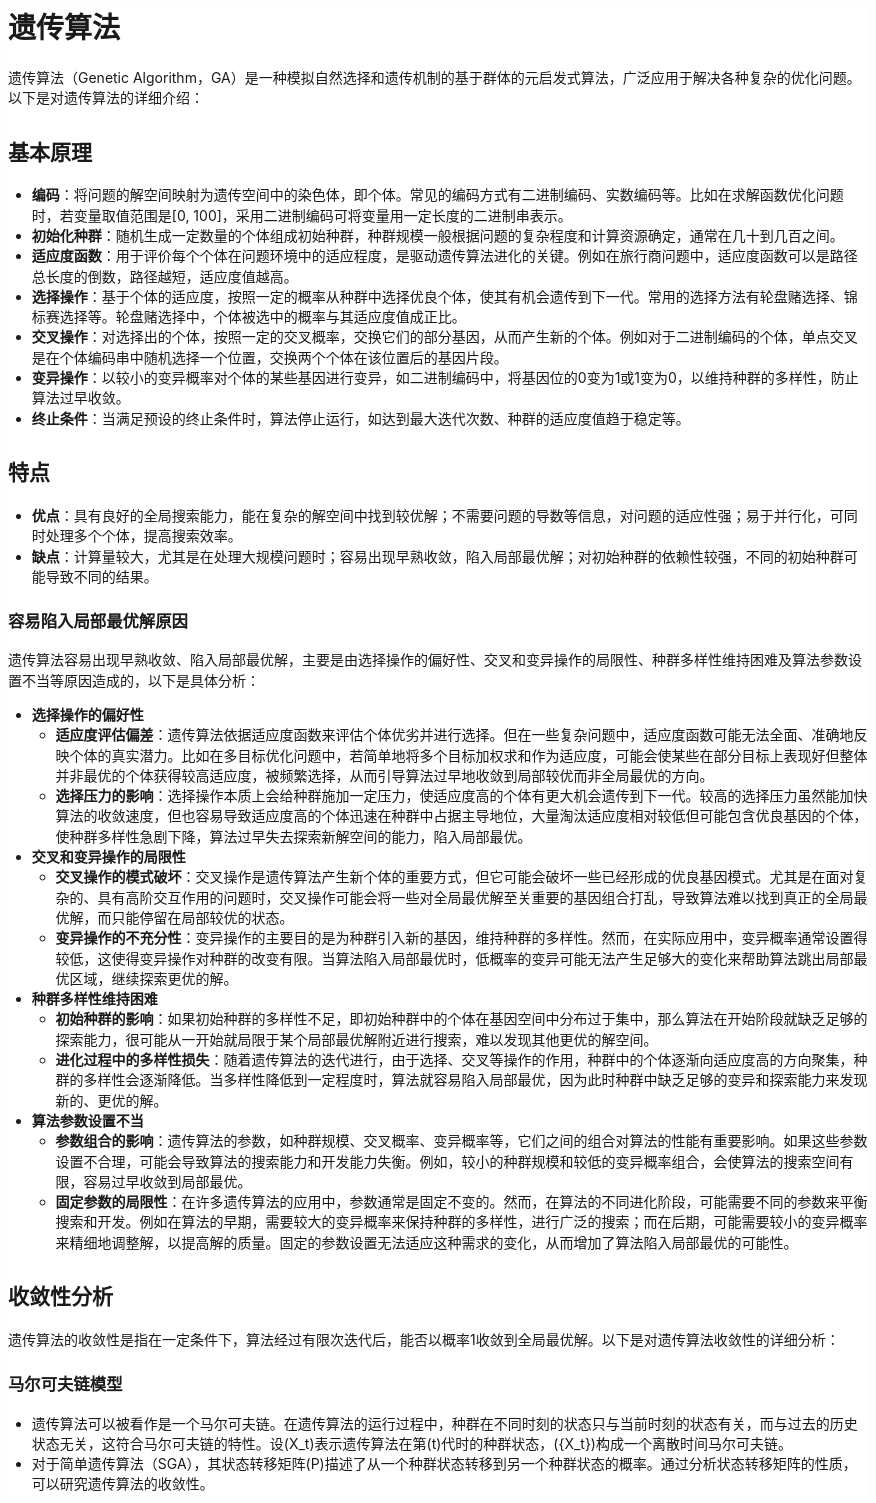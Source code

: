 # 遗传算法

遗传算法（Genetic Algorithm，GA）是一种模拟自然选择和遗传机制的基于群体的元启发式算法，广泛应用于解决各种复杂的优化问题。以下是对遗传算法的详细介绍：


## 基本原理
- **编码**：将问题的解空间映射为遗传空间中的染色体，即个体。常见的编码方式有二进制编码、实数编码等。比如在求解函数优化问题时，若变量取值范围是[0, 100]，采用二进制编码可将变量用一定长度的二进制串表示。
- **初始化种群**：随机生成一定数量的个体组成初始种群，种群规模一般根据问题的复杂程度和计算资源确定，通常在几十到几百之间。
- **适应度函数**：用于评价每个个体在问题环境中的适应程度，是驱动遗传算法进化的关键。例如在旅行商问题中，适应度函数可以是路径总长度的倒数，路径越短，适应度值越高。
- **选择操作**：基于个体的适应度，按照一定的概率从种群中选择优良个体，使其有机会遗传到下一代。常用的选择方法有轮盘赌选择、锦标赛选择等。轮盘赌选择中，个体被选中的概率与其适应度值成正比。
- **交叉操作**：对选择出的个体，按照一定的交叉概率，交换它们的部分基因，从而产生新的个体。例如对于二进制编码的个体，单点交叉是在个体编码串中随机选择一个位置，交换两个个体在该位置后的基因片段。
- **变异操作**：以较小的变异概率对个体的某些基因进行变异，如二进制编码中，将基因位的0变为1或1变为0，以维持种群的多样性，防止算法过早收敛。
- **终止条件**：当满足预设的终止条件时，算法停止运行，如达到最大迭代次数、种群的适应度值趋于稳定等。

## 特点
- **优点**：具有良好的全局搜索能力，能在复杂的解空间中找到较优解；不需要问题的导数等信息，对问题的适应性强；易于并行化，可同时处理多个个体，提高搜索效率。
- **缺点**：计算量较大，尤其是在处理大规模问题时；容易出现早熟收敛，陷入局部最优解；对初始种群的依赖性较强，不同的初始种群可能导致不同的结果。

### 容易陷入局部最优解原因
遗传算法容易出现早熟收敛、陷入局部最优解，主要是由选择操作的偏好性、交叉和变异操作的局限性、种群多样性维持困难及算法参数设置不当等原因造成的，以下是具体分析：
- **选择操作的偏好性**
    - **适应度评估偏差**：遗传算法依据适应度函数来评估个体优劣并进行选择。但在一些复杂问题中，适应度函数可能无法全面、准确地反映个体的真实潜力。比如在多目标优化问题中，若简单地将多个目标加权求和作为适应度，可能会使某些在部分目标上表现好但整体并非最优的个体获得较高适应度，被频繁选择，从而引导算法过早地收敛到局部较优而非全局最优的方向。
    - **选择压力的影响**：选择操作本质上会给种群施加一定压力，使适应度高的个体有更大机会遗传到下一代。较高的选择压力虽然能加快算法的收敛速度，但也容易导致适应度高的个体迅速在种群中占据主导地位，大量淘汰适应度相对较低但可能包含优良基因的个体，使种群多样性急剧下降，算法过早失去探索新解空间的能力，陷入局部最优。
- **交叉和变异操作的局限性**
    - **交叉操作的模式破坏**：交叉操作是遗传算法产生新个体的重要方式，但它可能会破坏一些已经形成的优良基因模式。尤其是在面对复杂的、具有高阶交互作用的问题时，交叉操作可能会将一些对全局最优解至关重要的基因组合打乱，导致算法难以找到真正的全局最优解，而只能停留在局部较优的状态。
    - **变异操作的不充分性**：变异操作的主要目的是为种群引入新的基因，维持种群的多样性。然而，在实际应用中，变异概率通常设置得较低，这使得变异操作对种群的改变有限。当算法陷入局部最优时，低概率的变异可能无法产生足够大的变化来帮助算法跳出局部最优区域，继续探索更优的解。
- **种群多样性维持困难**
    - **初始种群的影响**：如果初始种群的多样性不足，即初始种群中的个体在基因空间中分布过于集中，那么算法在开始阶段就缺乏足够的探索能力，很可能从一开始就局限于某个局部最优解附近进行搜索，难以发现其他更优的解空间。
    - **进化过程中的多样性损失**：随着遗传算法的迭代进行，由于选择、交叉等操作的作用，种群中的个体逐渐向适应度高的方向聚集，种群的多样性会逐渐降低。当多样性降低到一定程度时，算法就容易陷入局部最优，因为此时种群中缺乏足够的变异和探索能力来发现新的、更优的解。
- **算法参数设置不当**
    - **参数组合的影响**：遗传算法的参数，如种群规模、交叉概率、变异概率等，它们之间的组合对算法的性能有重要影响。如果这些参数设置不合理，可能会导致算法的搜索能力和开发能力失衡。例如，较小的种群规模和较低的变异概率组合，会使算法的搜索空间有限，容易过早收敛到局部最优。
    - **固定参数的局限性**：在许多遗传算法的应用中，参数通常是固定不变的。然而，在算法的不同进化阶段，可能需要不同的参数来平衡搜索和开发。例如在算法的早期，需要较大的变异概率来保持种群的多样性，进行广泛的搜索；而在后期，可能需要较小的变异概率来精细地调整解，以提高解的质量。固定的参数设置无法适应这种需求的变化，从而增加了算法陷入局部最优的可能性。

## 收敛性分析

遗传算法的收敛性是指在一定条件下，算法经过有限次迭代后，能否以概率1收敛到全局最优解。以下是对遗传算法收敛性的详细分析：

### 马尔可夫链模型
- 遗传算法可以被看作是一个马尔可夫链。在遗传算法的运行过程中，种群在不同时刻的状态只与当前时刻的状态有关，而与过去的历史状态无关，这符合马尔可夫链的特性。设\(X_t\)表示遗传算法在第\(t\)代时的种群状态，\(\{X_t\}\)构成一个离散时间马尔可夫链。
- 对于简单遗传算法（SGA），其状态转移矩阵\(P\)描述了从一个种群状态转移到另一个种群状态的概率。通过分析状态转移矩阵的性质，可以研究遗传算法的收敛性。
